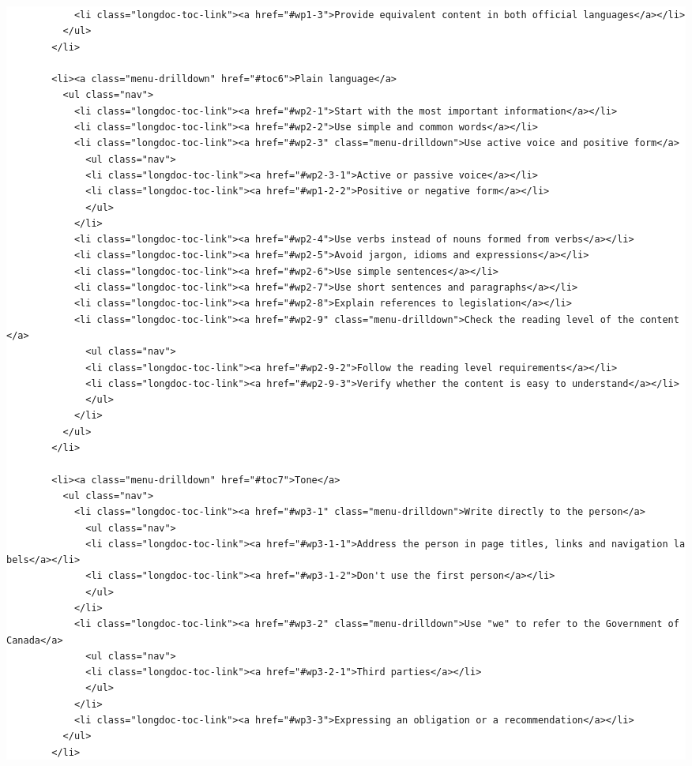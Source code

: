                 <li class="longdoc-toc-link"><a href="#wp1-3">Provide equivalent content in both official languages</a></li>
              </ul>
            </li>

            <li><a class="menu-drilldown" href="#toc6">Plain language</a>
              <ul class="nav">
                <li class="longdoc-toc-link"><a href="#wp2-1">Start with the most important information</a></li>
                <li class="longdoc-toc-link"><a href="#wp2-2">Use simple and common words</a></li>
                <li class="longdoc-toc-link"><a href="#wp2-3" class="menu-drilldown">Use active voice and positive form</a>
                  <ul class="nav">
                  <li class="longdoc-toc-link"><a href="#wp2-3-1">Active or passive voice</a></li>
                  <li class="longdoc-toc-link"><a href="#wp1-2-2">Positive or negative form</a></li>
                  </ul>
                </li>
                <li class="longdoc-toc-link"><a href="#wp2-4">Use verbs instead of nouns formed from verbs</a></li>
                <li class="longdoc-toc-link"><a href="#wp2-5">Avoid jargon, idioms and expressions</a></li>
                <li class="longdoc-toc-link"><a href="#wp2-6">Use simple sentences</a></li>
                <li class="longdoc-toc-link"><a href="#wp2-7">Use short sentences and paragraphs</a></li>
                <li class="longdoc-toc-link"><a href="#wp2-8">Explain references to legislation</a></li>
                <li class="longdoc-toc-link"><a href="#wp2-9" class="menu-drilldown">Check the reading level of the content</a>
                  <ul class="nav">
                  <li class="longdoc-toc-link"><a href="#wp2-9-2">Follow the reading level requirements</a></li>
                  <li class="longdoc-toc-link"><a href="#wp2-9-3">Verify whether the content is easy to understand</a></li>
                  </ul>
                </li>
              </ul>
            </li>

            <li><a class="menu-drilldown" href="#toc7">Tone</a>
              <ul class="nav">
                <li class="longdoc-toc-link"><a href="#wp3-1" class="menu-drilldown">Write directly to the person</a>
                  <ul class="nav">
                  <li class="longdoc-toc-link"><a href="#wp3-1-1">Address the person in page titles, links and navigation labels</a></li>
                  <li class="longdoc-toc-link"><a href="#wp3-1-2">Don't use the first person</a></li>
                  </ul>
                </li>
                <li class="longdoc-toc-link"><a href="#wp3-2" class="menu-drilldown">Use "we" to refer to the Government of Canada</a>
                  <ul class="nav">
                  <li class="longdoc-toc-link"><a href="#wp3-2-1">Third parties</a></li>
                  </ul>
                </li>
                <li class="longdoc-toc-link"><a href="#wp3-3">Expressing an obligation or a recommendation</a></li>
              </ul>
            </li>
